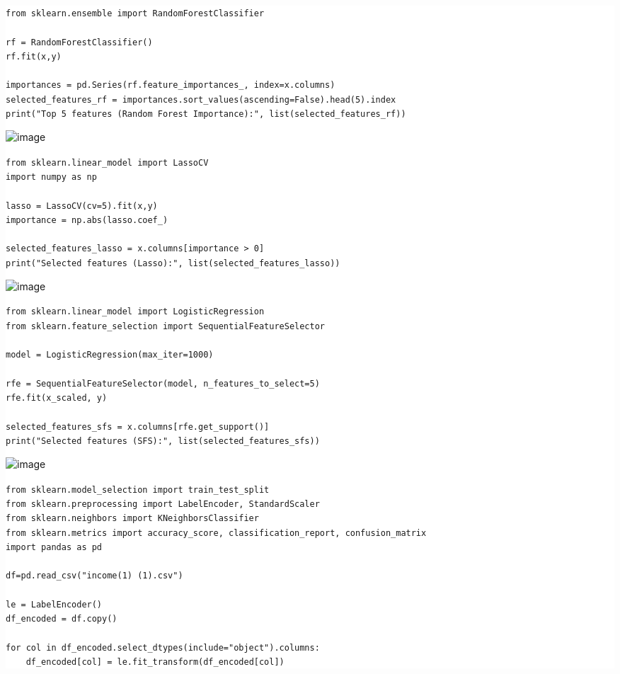 




```
from sklearn.ensemble import RandomForestClassifier

rf = RandomForestClassifier()
rf.fit(x,y)

importances = pd.Series(rf.feature_importances_, index=x.columns)
selected_features_rf = importances.sort_values(ascending=False).head(5).index
print("Top 5 features (Random Forest Importance):", list(selected_features_rf))
```
<img width="1785" height="68" alt="image" src="https://github.com/user-attachments/assets/588b0e45-3078-4bfd-b39b-45d96a94aad5" />







```
from sklearn.linear_model import LassoCV
import numpy as np

lasso = LassoCV(cv=5).fit(x,y)
importance = np.abs(lasso.coef_)

selected_features_lasso = x.columns[importance > 0]
print("Selected features (Lasso):", list(selected_features_lasso))
```
<img width="1293" height="60" alt="image" src="https://github.com/user-attachments/assets/0586ffdc-1bbc-4812-830b-10a8855d6367" />






```
from sklearn.linear_model import LogisticRegression
from sklearn.feature_selection import SequentialFeatureSelector

model = LogisticRegression(max_iter=1000)

rfe = SequentialFeatureSelector(model, n_features_to_select=5)
rfe.fit(x_scaled, y)

selected_features_sfs = x.columns[rfe.get_support()]
print("Selected features (SFS):", list(selected_features_sfs))
```
<img width="1605" height="61" alt="image" src="https://github.com/user-attachments/assets/df67c0f9-53af-403c-9c6e-bcc8665a54af" />






```
from sklearn.model_selection import train_test_split
from sklearn.preprocessing import LabelEncoder, StandardScaler
from sklearn.neighbors import KNeighborsClassifier
from sklearn.metrics import accuracy_score, classification_report, confusion_matrix
import pandas as pd

df=pd.read_csv("income(1) (1).csv")

le = LabelEncoder()
df_encoded = df.copy()

for col in df_encoded.select_dtypes(include="object").columns:
    df_encoded[col] = le.fit_transform(df_encoded[col])

```